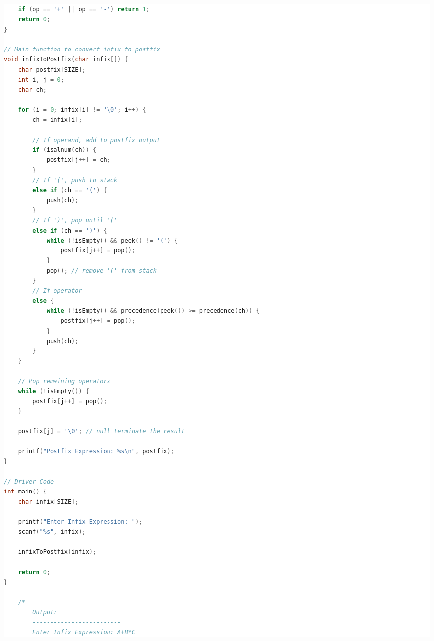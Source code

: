 ```c
    if (op == '+' || op == '-') return 1;
    return 0;
}

// Main function to convert infix to postfix
void infixToPostfix(char infix[]) {
    char postfix[SIZE];
    int i, j = 0;
    char ch;

    for (i = 0; infix[i] != '\0'; i++) {
        ch = infix[i];

        // If operand, add to postfix output
        if (isalnum(ch)) {
            postfix[j++] = ch;
        }
        // If '(', push to stack
        else if (ch == '(') {
            push(ch);
        }
        // If ')', pop until '('
        else if (ch == ')') {
            while (!isEmpty() && peek() != '(') {
                postfix[j++] = pop();
            }
            pop(); // remove '(' from stack
        }
        // If operator
        else {
            while (!isEmpty() && precedence(peek()) >= precedence(ch)) {
                postfix[j++] = pop();
            }
            push(ch);
        }
    }

    // Pop remaining operators
    while (!isEmpty()) {
        postfix[j++] = pop();
    }

    postfix[j] = '\0'; // null terminate the result

    printf("Postfix Expression: %s\n", postfix);
}

// Driver Code
int main() {
    char infix[SIZE];

    printf("Enter Infix Expression: ");
    scanf("%s", infix);

    infixToPostfix(infix);

    return 0;
}

    /*
        Output:
        -------------------------
        Enter Infix Expression: A+B*C
```